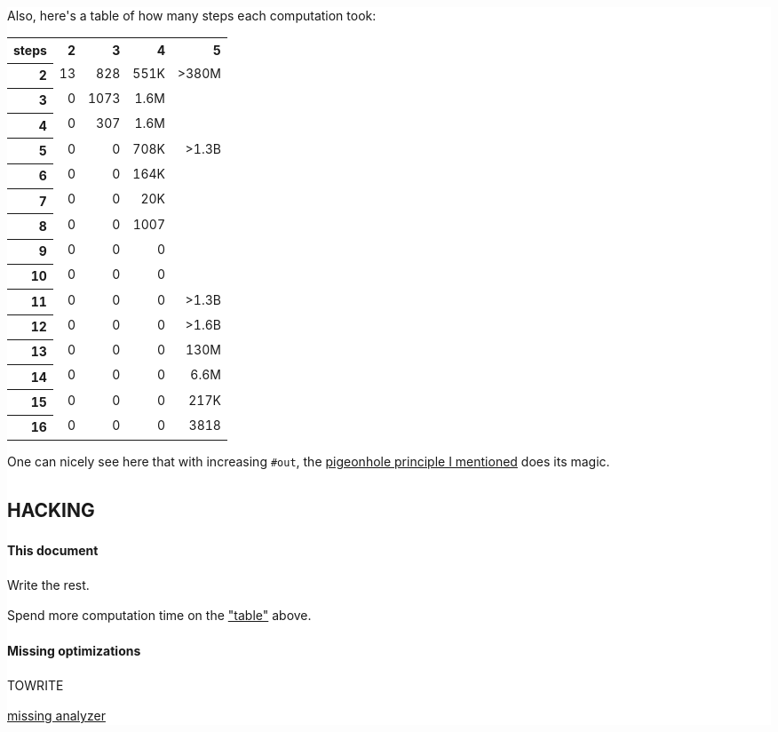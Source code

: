 Also, here's a table of how many steps each computation took:

<table>
<tr><th align="right">steps</th><th align="right">2</th><th align="right">3</th><th align="right">4</th><th align="right">5</th></tr>
<tr><th align="right">2</td><td align="right">13</td><td align="right">828</td><td align="right">551K</td><td align="right">&gt;380M</td></tr>
<tr><th align="right">3</td><td align="right">0</td><td align="right">1073</td><td align="right">1.6M</td><td align="right"></td></tr>
<tr><th align="right">4</td><td align="right">0</td><td align="right">307</td><td align="right">1.6M</td><td align="right"></td></tr>
<tr><th align="right">5</td><td align="right">0</td><td align="right">0</td><td align="right">708K</td><td align="right">&gt;1.3B</td></tr>
<tr><th align="right">6</td><td align="right">0</td><td align="right">0</td><td align="right">164K</td><td align="right"></td></tr>
<tr><th align="right">7</td><td align="right">0</td><td align="right">0</td><td align="right">20K</td><td align="right"></td></tr>
<tr><th align="right">8</td><td align="right">0</td><td align="right">0</td><td align="right">1007</td><td align="right"></td></tr>
<tr><th align="right">9</td><td align="right">0</td><td align="right">0</td><td align="right">0</td><td align="right"></td></tr>
<tr><th align="right">10</td><td align="right">0</td><td align="right">0</td><td align="right">0</td><td align="right"></td></tr>
<tr><th align="right">11</td><td align="right">0</td><td align="right">0</td><td align="right">0</td><td align="right">&gt;1.3B</td></tr>
<tr><th align="right">12</td><td align="right">0</td><td align="right">0</td><td align="right">0</td><td align="right">&gt;1.6B</td></tr>
<tr><th align="right">13</td><td align="right">0</td><td align="right">0</td><td align="right">0</td><td align="right">130M</td></tr>
<tr><th align="right">14</td><td align="right">0</td><td align="right">0</td><td align="right">0</td><td align="right">6.6M</td></tr>
<tr><th align="right">15</td><td align="right">0</td><td align="right">0</td><td align="right">0</td><td align="right">217K</td></tr>
<tr><th align="right">16</td><td align="right">0</td><td align="right">0</td><td align="right">0</td><td align="right">3818</td></tr>
</table>

One can nicely see here that with increasing `#out`, the [pigeonhole
principle I mentioned](#output-order) does its magic.

## HACKING

#### This document

Write the rest.

Spend more computation time on the ["table"](#statistics) above.

#### Missing optimizations

TOWRITE

[missing analyzer](#output-pins-depending-only-on-one-pin)
